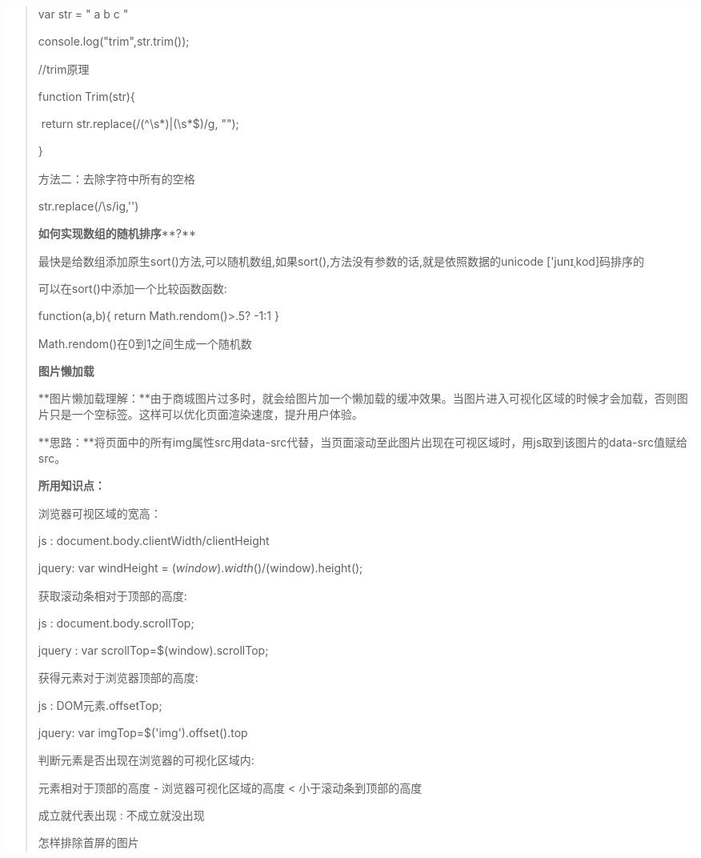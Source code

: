 >
> var str = " a b c "
>
> console.log("trim",str.trim());
>
> //trim原理
>
> function Trim(str){
>
> ​    return str.replace(/(^\s*)|(\s*$)/g, "");
>
> }
>
> 方法二：去除字符中所有的空格
>
> str.replace(/\s/ig,'')
>
> 
>
> **如何实现数组的随机排序****?**
>
> 最快是给数组添加原生sort()方法,可以随机数组,如果sort(),方法没有参数的话,就是依照数据的unicode ['junɪˌkod]码排序的
>
> 可以在sort()中添加一个比较函数函数:
>
> function(a,b){  return Math.rendom()>.5? -1:1  }
>
> Math.rendom()在0到1之间生成一个随机数
>
> **图片懒加载**
>
> **图片懒加载理解：**由于商城图片过多时，就会给图片加一个懒加载的缓冲效果。当图片进入可视化区域的时候才会加载，否则图片只是一个空标签。这样可以优化页面渲染速度，提升用户体验。
>
> **思路：**将页面中的所有img属性src用data-src代替，当页面滚动至此图片出现在可视区域时，用js取到该图片的data-src值赋给src。
>
> 
>
> **所用知识点：**
>
> 浏览器可视区域的宽高：
>
> js :   document.body.clientWidth/clientHeight
>
> jquery:  var windHeight = $(window).width()/$(window).height();
>
> 获取滚动条相对于顶部的高度:
>
> js :  document.body.scrollTop;
>
> jquery :  var  scrollTop=$(window).scrollTop;
>
> 获得元素对于浏览器顶部的高度:
>
> js :  DOM元素.offsetTop;
>
> jquery:  var imgTop=$('img').offset().top
>
> 判断元素是否出现在浏览器的可视化区域内:
>
> 元素相对于顶部的高度 - 浏览器可视化区域的高度 < 小于滚动条到顶部的高度  
>
> 成立就代表出现 : 不成立就没出现
>
> 怎样排除首屏的图片